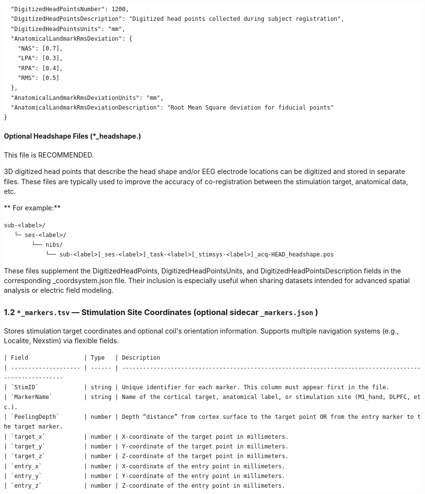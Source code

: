 ```
  "DigitizedHeadPointsNumber": 1200,
  "DigitizedHeadPointsDescription": "Digitized head points collected during subject registration",
  "DigitizedHeadPointsUnits": "mm",
  "AnatomicalLandmarkRmsDeviation": {
    "NAS": [0.7],
    "LPA": [0.3],
    "RPA": [0.4],
    "RMS": [0.5]
  },
  "AnatomicalLandmarkRmsDeviationUnits": "mm",
  "AnatomicalLandmarkRmsDeviationDescription": "Root Mean Square deviation for fiducial points"
}
```
#### Optional Headshape Files (*_headshape.<extension>)

This file is RECOMMENDED.

3D digitized head points  that describe the head shape and/or EEG electrode locations can be digitized and stored in separate files. 
These files are typically used to improve the accuracy of co-registration between the stimulation target, anatomical data, etc. 

** For example:**

```
sub-<label>/
   └─ ses-<label>/
		└── nibs/
			└── sub-<label>[_ses-<label>]_task-<label>[_stimsys-<label>]_acq-HEAD_headshape.pos 

```
These files supplement the DigitizedHeadPoints, DigitizedHeadPointsUnits, and DigitizedHeadPointsDescription fields in the corresponding _coordsystem.json file. Their inclusion is especially useful when sharing datasets intended for advanced spatial analysis or electric field modeling.


### 1.2 `*_markers.tsv` — Stimulation Site Coordinates (optional sidecar `_markers.json` )

Stores stimulation target coordinates and optional coil's orientation information. Supports multiple navigation systems (e.g., Localite, Nexstim) via flexible fields. 

```
| Field                | Type   | Description                                                                                                 			
| -------------------- | ------ | ------------------------------------------------------------------------------------------------------- 				
| `StimID`			   | string | Unique identifier for each marker. This column must appear first in the file.                           				
| `MarkerName`   	   | string | Name of the cortical target, anatomical label, or stimulation site (M1_hand, DLPFC, etc.).
| `PeelingDepth`       | number | Depth “distance” from cortex surface to the target point OR from the entry marker to the target marker. 				
| `target_x`           | number | X-coordinate of the target point in millimeters.                                                        					
| `target_y`           | number | Y-coordinate of the target point in millimeters.                                                        
| `target_z`           | number | Z-coordinate of the target point in millimeters.                                                        
| `entry_x`            | number | X-coordinate of the entry point in millimeters.                                                         
| `entry_y`            | number | Y-coordinate of the entry point in millimeters.                                                         
| `entry_z`            | number | Z-coordinate of the entry point in millimeters.                                                         
```